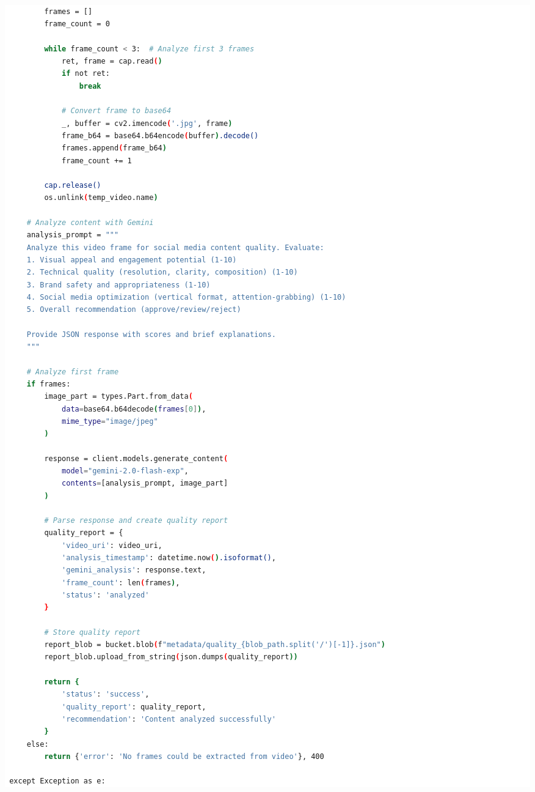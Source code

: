    ```bash
            frames = []
            frame_count = 0
            
            while frame_count < 3:  # Analyze first 3 frames
                ret, frame = cap.read()
                if not ret:
                    break
                
                # Convert frame to base64
                _, buffer = cv2.imencode('.jpg', frame)
                frame_b64 = base64.b64encode(buffer).decode()
                frames.append(frame_b64)
                frame_count += 1
            
            cap.release()
            os.unlink(temp_video.name)
        
        # Analyze content with Gemini
        analysis_prompt = """
        Analyze this video frame for social media content quality. Evaluate:
        1. Visual appeal and engagement potential (1-10)
        2. Technical quality (resolution, clarity, composition) (1-10)
        3. Brand safety and appropriateness (1-10)
        4. Social media optimization (vertical format, attention-grabbing) (1-10)
        5. Overall recommendation (approve/review/reject)
        
        Provide JSON response with scores and brief explanations.
        """
        
        # Analyze first frame
        if frames:
            image_part = types.Part.from_data(
                data=base64.b64decode(frames[0]),
                mime_type="image/jpeg"
            )
            
            response = client.models.generate_content(
                model="gemini-2.0-flash-exp",
                contents=[analysis_prompt, image_part]
            )
            
            # Parse response and create quality report
            quality_report = {
                'video_uri': video_uri,
                'analysis_timestamp': datetime.now().isoformat(),
                'gemini_analysis': response.text,
                'frame_count': len(frames),
                'status': 'analyzed'
            }
            
            # Store quality report
            report_blob = bucket.blob(f"metadata/quality_{blob_path.split('/')[-1]}.json")
            report_blob.upload_from_string(json.dumps(quality_report))
            
            return {
                'status': 'success',
                'quality_report': quality_report,
                'recommendation': 'Content analyzed successfully'
            }
        else:
            return {'error': 'No frames could be extracted from video'}, 400
            
    except Exception as e:
   ```